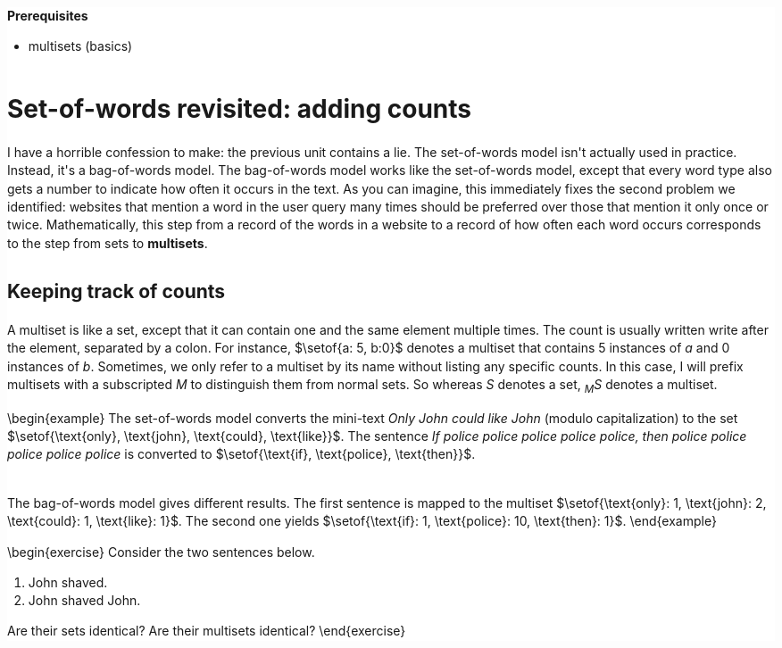 **Prerequisites**

- multisets (basics)

# Set-of-words revisited: adding counts

I have a horrible confession to make: the previous unit contains a lie.
The set-of-words model isn't actually used in practice.
Instead, it's a bag-of-words model.
The bag-of-words model works like the set-of-words model, except that every word type also gets a number to indicate how often it occurs in the text.
As you can imagine, this immediately fixes the second problem we identified: websites that mention a word in the user query many times should be preferred over those that mention it only once or twice.
Mathematically, this step from a record of the words in a website to a record of how often each word occurs corresponds to the step from sets to **multisets**.

## Keeping track of counts

A multiset is like a set, except that it can contain one and the same element multiple times.
The count is usually written write after the element, separated by a colon.
For instance, $\setof{a: 5, b:0}$ denotes a multiset that contains 5 instances of $a$ and 0 instances of $b$.
Sometimes, we only refer to a multiset by its name without listing any specific counts.
In this case, I will prefix multisets with a subscripted $M$ to distinguish them from normal sets.
So whereas $S$ denotes a set, $_MS$ denotes a multiset.

\begin{example}
The set-of-words model converts the mini-text
<i>Only John could like John</i>
(modulo capitalization) to the set $\setof{\text{only}, \text{john}, \text{could}, \text{like}}$.
The sentence
<i>If police police police police police, then police police police police police</i>
is converted to $\setof{\text{if}, \text{police}, \text{then}}$.

<br>
The bag-of-words model gives different results.
The first sentence is mapped to the multiset $\setof{\text{only}: 1, \text{john}: 2, \text{could}: 1, \text{like}: 1}$.
The second one yields $\setof{\text{if}: 1, \text{police}: 10, \text{then}: 1}$.
\end{example}

\begin{exercise}
Consider the two sentences below.

<ol>
<li>John shaved.</li>
<li>John shaved John.</li>
</ol>

Are their sets identical?
Are their multisets identical?
\end{exercise}
